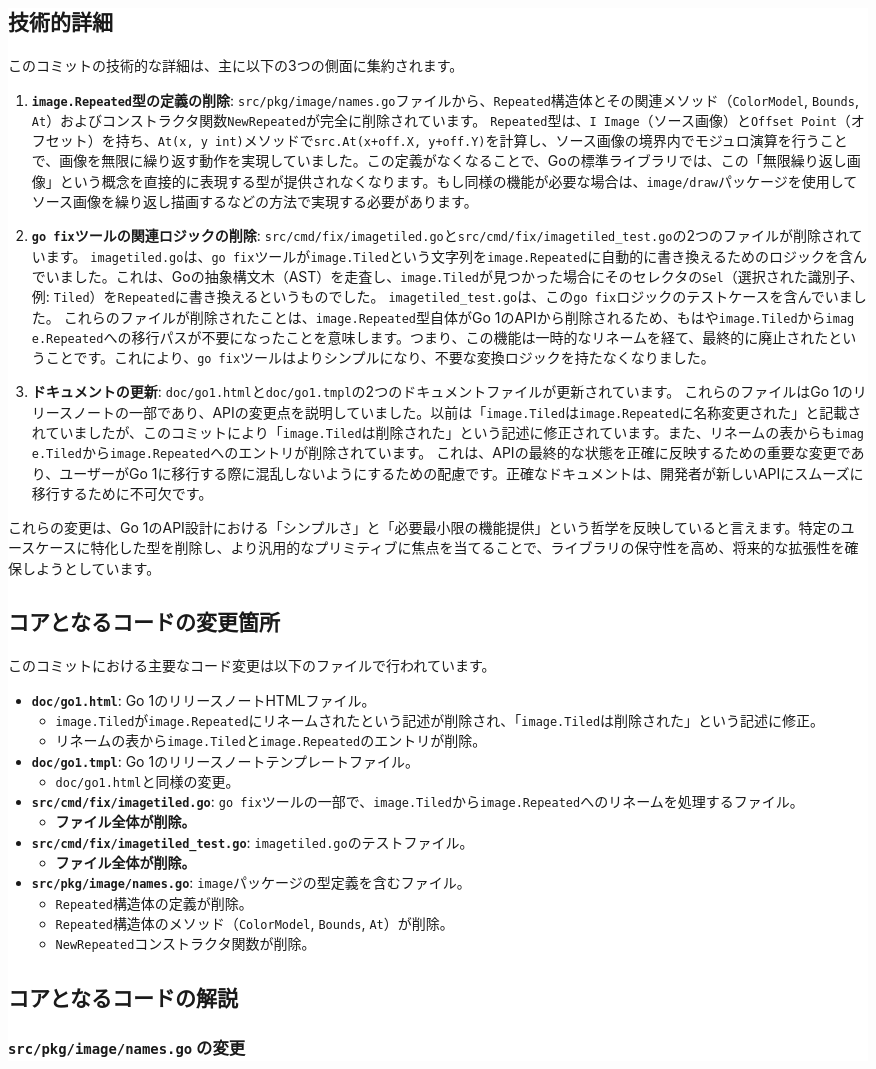 ## 技術的詳細

このコミットの技術的な詳細は、主に以下の3つの側面に集約されます。

1.  **`image.Repeated`型の定義の削除**:
    `src/pkg/image/names.go`ファイルから、`Repeated`構造体とその関連メソッド（`ColorModel`, `Bounds`, `At`）およびコンストラクタ関数`NewRepeated`が完全に削除されています。
    `Repeated`型は、`I Image`（ソース画像）と`Offset Point`（オフセット）を持ち、`At(x, y int)`メソッドで`src.At(x+off.X, y+off.Y)`を計算し、ソース画像の境界内でモジュロ演算を行うことで、画像を無限に繰り返す動作を実現していました。この定義がなくなることで、Goの標準ライブラリでは、この「無限繰り返し画像」という概念を直接的に表現する型が提供されなくなります。もし同様の機能が必要な場合は、`image/draw`パッケージを使用してソース画像を繰り返し描画するなどの方法で実現する必要があります。

2.  **`go fix`ツールの関連ロジックの削除**:
    `src/cmd/fix/imagetiled.go`と`src/cmd/fix/imagetiled_test.go`の2つのファイルが削除されています。
    `imagetiled.go`は、`go fix`ツールが`image.Tiled`という文字列を`image.Repeated`に自動的に書き換えるためのロジックを含んでいました。これは、Goの抽象構文木（AST）を走査し、`image.Tiled`が見つかった場合にそのセレクタの`Sel`（選択された識別子、例: `Tiled`）を`Repeated`に書き換えるというものでした。
    `imagetiled_test.go`は、この`go fix`ロジックのテストケースを含んでいました。
    これらのファイルが削除されたことは、`image.Repeated`型自体がGo 1のAPIから削除されるため、もはや`image.Tiled`から`image.Repeated`への移行パスが不要になったことを意味します。つまり、この機能は一時的なリネームを経て、最終的に廃止されたということです。これにより、`go fix`ツールはよりシンプルになり、不要な変換ロジックを持たなくなりました。

3.  **ドキュメントの更新**:
    `doc/go1.html`と`doc/go1.tmpl`の2つのドキュメントファイルが更新されています。
    これらのファイルはGo 1のリリースノートの一部であり、APIの変更点を説明していました。以前は「`image.Tiled`は`image.Repeated`に名称変更された」と記載されていましたが、このコミットにより「`image.Tiled`は削除された」という記述に修正されています。また、リネームの表からも`image.Tiled`から`image.Repeated`へのエントリが削除されています。
    これは、APIの最終的な状態を正確に反映するための重要な変更であり、ユーザーがGo 1に移行する際に混乱しないようにするための配慮です。正確なドキュメントは、開発者が新しいAPIにスムーズに移行するために不可欠です。

これらの変更は、Go 1のAPI設計における「シンプルさ」と「必要最小限の機能提供」という哲学を反映していると言えます。特定のユースケースに特化した型を削除し、より汎用的なプリミティブに焦点を当てることで、ライブラリの保守性を高め、将来的な拡張性を確保しようとしています。

## コアとなるコードの変更箇所

このコミットにおける主要なコード変更は以下のファイルで行われています。

*   **`doc/go1.html`**: Go 1のリリースノートHTMLファイル。
    *   `image.Tiled`が`image.Repeated`にリネームされたという記述が削除され、「`image.Tiled`は削除された」という記述に修正。
    *   リネームの表から`image.Tiled`と`image.Repeated`のエントリが削除。
*   **`doc/go1.tmpl`**: Go 1のリリースノートテンプレートファイル。
    *   `doc/go1.html`と同様の変更。
*   **`src/cmd/fix/imagetiled.go`**: `go fix`ツールの一部で、`image.Tiled`から`image.Repeated`へのリネームを処理するファイル。
    *   **ファイル全体が削除。**
*   **`src/cmd/fix/imagetiled_test.go`**: `imagetiled.go`のテストファイル。
    *   **ファイル全体が削除。**
*   **`src/pkg/image/names.go`**: `image`パッケージの型定義を含むファイル。
    *   `Repeated`構造体の定義が削除。
    *   `Repeated`構造体のメソッド（`ColorModel`, `Bounds`, `At`）が削除。
    *   `NewRepeated`コンストラクタ関数が削除。

## コアとなるコードの解説

### `src/pkg/image/names.go` の変更
